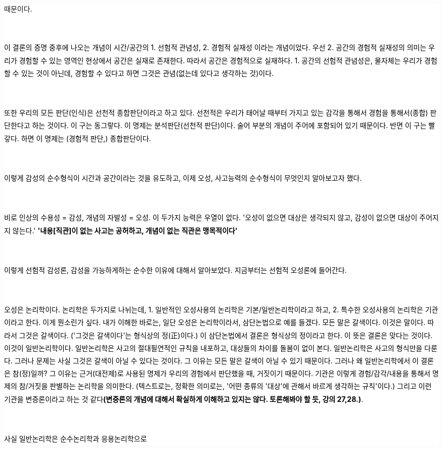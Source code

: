 때문이다.</span></p><p class="se-text-paragraph se-text-paragraph-align-" id="SE-ae41d25b-a2d3-49b0-b106-b16cda0b817d" style="line-height:1.8;"><span class="se-fs-fs15 se-ff-system se-style-unset" id="SE-55a2fb0b-3dab-47e0-9b12-5a9186da90c1" style="color:#000000;background-color:#ffffff;">​</span></p><p class="se-text-paragraph se-text-paragraph-align-" id="SE-f5bf95eb-eab3-48b8-999d-7a4993cdc181" style="line-height:1.8;"><span class="se-fs-fs15 se-ff-system se-style-unset" id="SE-31f2c6e8-b3c3-429c-a8eb-cb16d79fa9cb" style="color:#000000;background-color:#ffffff;">이 결론의 증명 중후에 나오는 개념이 시간/공간의 1. 선험적 관념성, 2. 경험적 실재성 이라는 개념이었다. 우선 2. 공간의 경험적 실재성의 의미는 우리가 경험할 수 있는 영역인 현상에서 공간은 실재로 존재한다. 따라서 공간은 경험적으로 실재하다. 1. 공간의 선험적 관념성은, 물자체는 우리가 경험할 수 있는 것이 아닌데, 경험할 수 있다고 하면 그것은 관념(없는데 있다고 생각하는 것)이다.</span></p><p class="se-text-paragraph se-text-paragraph-align-" id="SE-03ad82f3-df70-478b-a5bb-3f4f8281d710" style="line-height:1.8;"><span class="se-fs-fs15 se-ff-system se-style-unset" id="SE-82182d2d-6511-483f-9566-1ec4c8d9ab69" style="color:#000000;background-color:#ffffff;">​</span></p><p class="se-text-paragraph se-text-paragraph-align-" id="SE-7ea320d9-1364-4dc1-8f1b-da2696f795ad" style="line-height:1.8;"><span class="se-fs-fs15 se-ff-system se-style-unset" id="SE-585d7c06-ef13-49f3-9d26-8ef176d7e07b" style="color:#000000;background-color:#ffffff;">또한 우리의 모든 판단(인식)은 선천적 종합판단이라고 하고 있다. 선천적은 우리가 태어날 때부터 가지고 있는 감각을 통해서 경험을 통해서(종합) 판단한다고 하는 것이다. 이 구는 동그랗다. 이 명제는 분석판단(선천적 판단)이다. 술어 부분의 개념이 주어에 포함되어 있기 때문이다. 반면 이 구는 빨갛다. 하면 이 명제는 (경험적 판단,) 종합판단이다.</span></p><p class="se-text-paragraph se-text-paragraph-align-" id="SE-85aa5481-1d82-4097-b2b8-cfd1a5a1cb39" style="line-height:1.8;"><span class="se-fs-fs15 se-ff-system se-style-unset" id="SE-f84ddf1b-0193-427f-aaa8-1ad0e8ab30e0" style="color:#000000;background-color:#ffffff;">​</span></p><p class="se-text-paragraph se-text-paragraph-align-" id="SE-cf56c83a-53ef-4326-9627-d43c483a760c" style="line-height:1.8;"><span class="se-fs-fs15 se-ff-system se-style-unset" id="SE-f977d6fa-f6e9-4566-aefb-576cb61515f6" style="color:#000000;background-color:#ffffff;">이렇게 감성의 순수형식이 시간과 공간이라는 것을 유도하고, 이제 오성, 사고능력의 순수형식이 무엇인지 알아보고자 했다. </span></p><p class="se-text-paragraph se-text-paragraph-align-" id="SE-3cdb142d-0421-4c74-921b-017c576e1168" style="line-height:1.8;"><span class="se-fs-fs15 se-ff-system se-style-unset" id="SE-12a523d1-ffac-4154-8286-dbb1dcaead40" style="color:#000000;background-color:#ffffff;">​</span></p><p class="se-text-paragraph se-text-paragraph-align-" id="SE-38db91e9-a3bc-4c33-b5f2-9fe06f1d4ad3" style="line-height:1.8;"><span class="se-fs-fs15 se-ff-system se-style-unset" id="SE-9ab0820f-3974-4c2c-8f2b-1e83ab8203be" style="color:#000000;background-color:#ffffff;">비로 인상의 수용성 = 감성, 개념의 자발성 = 오성. 이 두가지 능력은 우열이 없다. '오성이 없으면 대상은 생각되지 않고, 감성이 없으면 대상이 주어지지 않는다.' </span><span class="se-fs-fs15 se-ff-system se-style-unset" id="SE-19236af7-496c-4b90-9d0c-490099301dff" style="color:#000000;background-color:#ffffff;"><b>'내용[직관]이 없는 사고는 공허하고, 개념이 없는 직관은 맹목적이다'</b></span><span class="se-fs-fs15 se-ff-system se-style-unset" id="SE-fa7b6137-ca46-4ee2-a191-0b898f0298f0" style="color:#000000;background-color:#ffffff;">​</span></p><p class="se-text-paragraph se-text-paragraph-align-" id="SE-faf84ffb-a48e-445b-90ca-81eddd243b03" style="line-height:1.8;"><span class="se-fs-fs15 se-ff-system se-style-unset" id="SE-c697d14e-d2a0-45d5-b919-b750b48427b4" style="color:#000000;background-color:#ffffff;">​</span></p><p class="se-text-paragraph se-text-paragraph-align-" id="SE-7272fec8-a71f-4474-aa0e-070943bc9d74" style="line-height:1.8;"><span class="se-fs-fs15 se-ff-system se-style-unset" id="SE-f37444b6-8ee9-4942-b0df-f6a3f064c796" style="color:#000000;background-color:#ffffff;">이렇게 선험적 감성론, 감성을 가능하게하는 순수한 이유에 대해서 알아보았다. 지금부터는 선험적 오성론에 들어간다.</span></p><p class="se-text-paragraph se-text-paragraph-align-" id="SE-8f4925b6-3bd5-41c0-9ca9-53194e05493f" style="line-height:1.8;"><span class="se-fs-fs15 se-ff-system se-style-unset" id="SE-2cadca3b-2a07-4d34-a4c5-25817032f06d" style="color:#000000;background-color:#ffffff;">​</span></p><p class="se-text-paragraph se-text-paragraph-align-" id="SE-7b41e78b-050b-4448-a945-f1e7b955f29c" style="line-height:1.8;"><span class="se-fs-fs15 se-ff-system se-style-unset" id="SE-c48a79a7-7f96-4543-b64b-0f8ff59e126d" style="color:#000000;background-color:#ffffff;">오성은 논리학이다. 논리학은 두가지로 나뉘는데, 1. 일반적인 오성사용의 논리학은 기본/일반논리학이라고 하고, 2. 특수한 오성사용의 논리학은 기관이라고 한다. 이게 뭔소린가 싶다. 내가 이해한 바로는, 일단 오성은 논리학이라서, 삼단논법으로 예를 들겠다. 모든 말은 갈색이다. 이것은 말이다. 따라서 그것은 갈색이다. ('그것은 갈색이다'는 형식상의 정(正)이다.) 이 삼단논법에서 결론은 형식상의 정이라고 한다. 이 뜻은 결론은 맞다는 것이다. 이것이 일반논리학이다. 일반논리학은 사고의 절대필연적인 규칙을 내포하고, 대상들의 차이를 돌봄이 없이 본다. 일반논리학은 사고의 형식만을 다룬다. 그러나 문제는 사실 그것은 갈색이 아닐 수 있다는 것이다. 그 이유는 모든 말은 갈색이 아닐 수 있기 때문이다. 그러나 왜 일반논리학에서 이 결론은 참(정)일까? 그 이유는 근거(대전제)로 사용된 명제가 우리의 경험에서 판단했을 때, 거짓이기 때문이다. 기관은 이렇게 경험/감각/내용을 통해서 명제의 참/거짓을 판별하는 논리학을 의미한다. (텍스트로는, 정확한 의미로는, '어떤 종류의 '대상'에 관해서 바르게 생각하는 규칙'이다.) 그리고 이런 기관을 변증론이라고 하는 것 같다</span><span class="se-fs-fs15 se-ff-system se-style-unset" id="SE-1ab102ad-c8ce-4fc0-981f-0cb1d71b4e03" style="color:#000000;background-color:#ffffff;"><b>(변증론의 개념에 대해서 확실하게 이해하고 있지는 않다. 토론해봐야 할 듯, 강의 27,28.)</b></span><span class="se-fs-fs15 se-ff-system se-style-unset" id="SE-e007b6b0-bfa4-4543-8e9e-5d8cb5e3ba22" style="color:#000000;background-color:#ffffff;">.</span></p><p class="se-text-paragraph se-text-paragraph-align-" id="SE-d9343508-527c-4a94-b111-4fd8988067d5" style="line-height:1.8;"><span class="se-fs-fs15 se-ff-system se-style-unset" id="SE-254be219-5272-4a9b-a080-8b90eff705d7" style="color:#000000;background-color:#ffffff;">​</span></p><p class="se-text-paragraph se-text-paragraph-align-" id="SE-fec3827e-7872-40f0-9206-64ef0954681b" style="line-height:1.8;"><span class="se-fs-fs15 se-ff-system se-style-unset" id="SE-7a0802a1-92ec-4bfd-bffa-5c18858dbd05" style="color:#000000;background-color:#ffffff;">사실 일반논리학은 순수논리학과 응용논리학으로